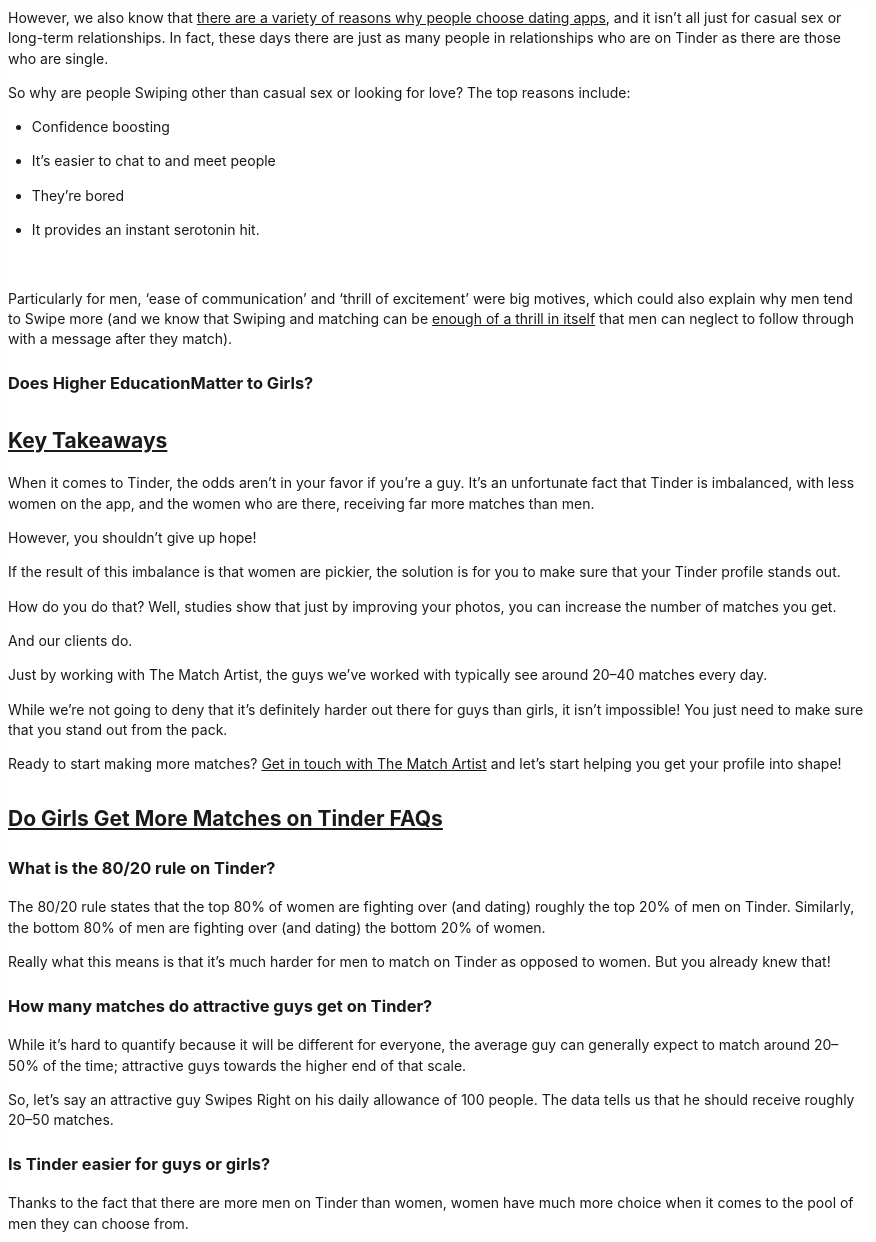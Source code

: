 <p dir="ltr"><span>However, we also know that </span><a href="https://www.sciencedirect.com/science/article/abs/pii/S0736585316301216"><span>there are a variety of reasons why people choose dating apps</span></a><span>, and it isn&rsquo;t all just for casual sex or long-term relationships. In fact, these days there are just as many people in relationships who are on Tinder as there are those who are single.</span><b></b></p>
<p dir="ltr"><span></span></p>
<p dir="ltr"><span>So why are people Swiping other than casual sex or looking for love? The top reasons include:</span><b></b></p>
<ul>
<li dir="ltr" aria-level="1">
<p dir="ltr" role="presentation"><span>Confidence boosting</span></p>
</li>
<li dir="ltr" aria-level="1">
<p dir="ltr" role="presentation"><span>It&rsquo;s easier to chat to and meet people</span></p>
</li>
<li dir="ltr" aria-level="1">
<p dir="ltr" role="presentation"><span>They&rsquo;re bored</span></p>
</li>
<li dir="ltr" aria-level="1">
<p dir="ltr" role="presentation"><span>It provides an instant serotonin hit.</span></p>
</li>
</ul>
<p><b>&nbsp;</b></p>
<p dir="ltr"><span>Particularly for men, &lsquo;ease of communication&rsquo; and &lsquo;thrill of excitement&rsquo; were big motives, which could also explain why men tend to Swipe more (and we know that Swiping and matching can be </span><a href="https://arxiv.org/abs/1607.01952"><span>enough of a thrill in itself</span></a><span> that men can neglect to follow through with a message after they match).</span></p>
<h3 dir="ltr"><span>Does Higher EducationMatter to Girls?</span></h3>
<h2 id="key-takeaways"><a href="#key-takeaways">Key Takeaways</a></h2>
<p dir="ltr"><span>When it comes to Tinder, the odds aren&rsquo;t in your favor if you&rsquo;re a guy. It&rsquo;s an unfortunate fact that Tinder is imbalanced, with less women on the app, and the women who are there, receiving far more matches than men.</span><b></b></p>
<p dir="ltr"><span>However,</span><span> you shouldn&rsquo;t give up hope!</span><b></b></p>
<p dir="ltr"><span>If the result of this imbalance is that women are pickier, the solution is for you to make sure that your Tinder profile </span><span>stands out</span><span>.</span><b></b></p>
<p dir="ltr"><span>How do you do that? Well, studies show that just by improving your photos, you can increase the number of matches you get.&nbsp;</span><b></b></p>
<p dir="ltr"><span>And our clients do.</span><b></b></p>
<p dir="ltr"><span>Just by working with The Match Artist, the guys we&rsquo;ve worked with typically see around </span><span>20&ndash;40 matches every day</span><span>.</span></p>
<p dir="ltr"><span>While we&rsquo;re not going to deny that it&rsquo;s definitely harder out there for guys than girls,&nbsp;</span><span>it isn&rsquo;t impossible!</span><span> You just need to make sure that you stand out from the pack.</span><b></b></p>
<p dir="ltr"><span>Ready to start making more matches? </span><a href="https://thematchartist.com/online-dating-photographer-near-me"><span>Get in touch with The Match Artist</span></a><span> and let&rsquo;s start helping you get your profile into shape!</span></p>
<h2 id="do-girls-get-more-matches-on-tinder-faqs"><a href="#do-girls-get-more-matches-on-tinder-faqs">Do Girls Get More Matches on Tinder FAQs</a></h2>
<h3 dir="ltr"><span>What is the 80/20 rule on Tinder?</span></h3>
<p dir="ltr"><span>The 80/20 rule states that the top 80% of women are fighting over (and dating) roughly the top 20% of men on Tinder. Similarly, the bottom 80% of men are fighting over (and dating) the bottom 20% of women.</span><b></b></p>
<p dir="ltr"><span>Really what this means is that it&rsquo;s much harder for men to match on Tinder as opposed to women. But you already knew that!</span></p>
<h3 dir="ltr"><span>How many matches do attractive guys get on Tinder?</span></h3>
<p dir="ltr"><span>While it&rsquo;s hard to quantify because it will be different for everyone, the average guy can generally expect to match around 20&ndash;50% of the time; attractive guys towards the higher end of that scale.</span><b></b></p>
<p dir="ltr"><span>So, let&rsquo;s say an attractive guy Swipes Right on his daily allowance of 100 people. The data tells us that he should receive roughly 20&ndash;50 matches.</span></p>
<h3 dir="ltr"><span>Is Tinder easier for guys or girls?</span></h3>
<p dir="ltr"><span>Thanks to the fact that there are more men on Tinder than women, women have much more choice when it comes to the pool of men they can choose from.</span><b></b></p>